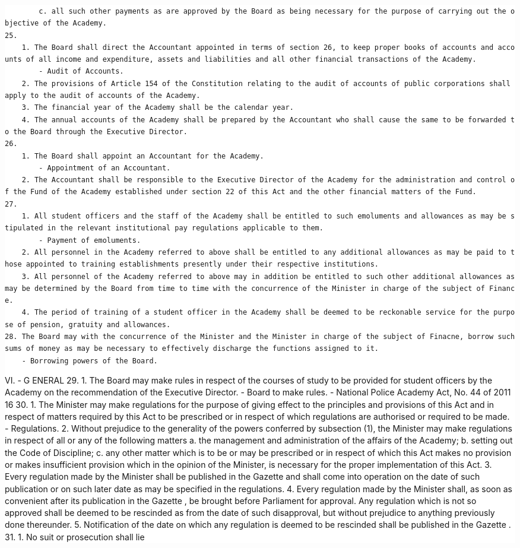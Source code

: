             c. all such other payments as are approved by the Board as being necessary for the purpose of carrying out the objective of the Academy.
    25. 
        1. The Board shall direct the Accountant appointed in terms of section 26, to keep proper books of accounts and accounts of all income and expenditure, assets and liabilities and all other financial transactions of the Academy.
            - Audit of Accounts.
        2. The provisions of Article 154 of the Constitution relating to the audit of accounts of public corporations shall apply to the audit of accounts of the Academy.
        3. The financial year of the Academy shall be the calendar year.
        4. The annual accounts of the Academy shall be prepared by the Accountant who shall cause the same to be forwarded to the Board through the Executive Director.
    26. 
        1. The Board shall appoint an Accountant for the Academy.
            - Appointment of an Accountant.
        2. The Accountant shall be responsible to the Executive Director of the Academy for the administration and control of the Fund of the Academy established under section 22 of this Act and the other financial matters of the Fund.
    27. 
        1. All student officers and the staff of the Academy shall be entitled to such emoluments and allowances as may be stipulated in the relevant institutional pay regulations applicable to them.
            - Payment of emoluments.
        2. All personnel in the Academy referred to above shall be entitled to any additional allowances as may be paid to those appointed to training establishments presently under their respective institutions.
        3. All personnel of the Academy referred to above may in addition be entitled to such other additional allowances as may be determined by the Board from time to time with the concurrence of the Minister in charge of the subject of Finance.
        4. The period of training of a student officer in the Academy shall be deemed to be reckonable service for the purpose of pension, gratuity and allowances.
    28. The Board may with the concurrence of the Minister and the Minister in charge of the subject of Finacne, borrow such sums of money as may be necessary to effectively discharge the functions assigned to it.
        - Borrowing powers of the Board.
VI. 
    - G ENERAL
    29. 
        1. The Board may make rules in respect of the courses of study to be provided for student officers by the Academy on the recommendation of the Executive Director.
            - Board to make rules.
            - National Police Academy Act, No. 44 of 2011 16
    30. 
        1. The Minister may make regulations for the purpose of giving effect to the principles and provisions of this Act and in respect of matters required by this Act to be prescribed or in respect of which regulations are authorised or required to be made.
            - Regulations.
        2. Without prejudice to the generality of the powers conferred by subsection (1), the Minister may make regulations in respect of all or any of the following matters
            a. the management and administration of the affairs of the Academy;
            b. setting out the Code of Discipline;
            c. any other matter which is to be or may be prescribed or in respect of which this Act makes no provision or makes insufficient provision which in the opinion of the Minister, is necessary for the proper implementation of this Act.
        3. Every regulation made by the Minister shall be published in the  Gazette  and shall come into operation on the date of such publication or on such later date as may be specified in the regulations.
        4. Every regulation made by the Minister shall, as soon as convenient after its publication in the  Gazette , be brought before Parliament for approval. Any regulation which is not so approved shall be deemed to be rescinded as from the date of such disapproval, but without prejudice to anything previously done thereunder.
        5. Notification of the date on which any regulation is deemed to be rescinded shall be published in the  Gazette .
    31. 
        1. No suit or prosecution shall lie